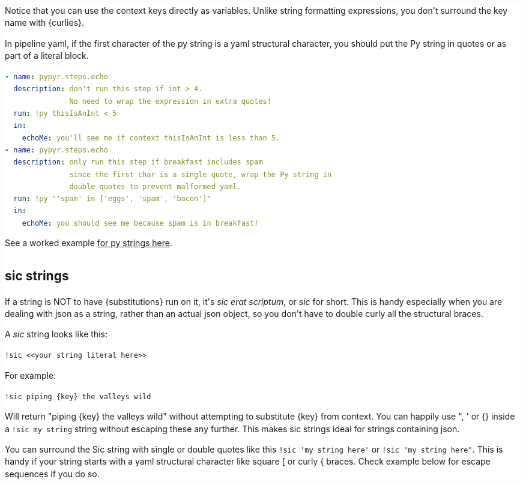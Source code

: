 Notice that you can use the context keys directly as variables. Unlike
string formatting expressions, you don't surround the key name with
{curlies}.

In pipeline yaml, if the first character of the py string is a yaml
structural character, you should put the Py string in quotes or as part
of a literal block.

```yaml
- name: pypyr.steps.echo
  description: don't run this step if int > 4.
               No need to wrap the expression in extra quotes!
  run: !py thisIsAnInt < 5
  in:
    echoMe: you'll see me if context thisIsAnInt is less than 5.
- name: pypyr.steps.echo
  description: only run this step if breakfast includes spam
               since the first char is a single quote, wrap the Py string in
               double quotes to prevent malformed yaml.
  run: !py "'spam' in ['eggs', 'spam', 'bacon']"
  in:
    echoMe: you should see me because spam is in breakfast!
```

See a worked example [for py strings
here](https://github.com/pypyr/pypyr-example/tree/master/pipelines/pystrings.yaml).

sic strings
-----------

If a string is NOT to have {substitutions} run on it, it's *sic erat
scriptum*, or *sic* for short. This is handy especially when you are
dealing with json as a string, rather than an actual json object, so you
don't have to double curly all the structural braces.

A *sic* string looks like this:

``` {.text}
!sic <<your string literal here>>
```

For example:

``` {.text}
!sic piping {key} the valleys wild
```

Will return "piping {key} the valleys wild" without attempting to
substitute {key} from context. You can happily use ", ' or {} inside a
`!sic my string` string without escaping these any further. This makes
sic strings ideal for strings containing json.

You can surround the Sic string with single or double quotes like this
`!sic 'my string here'` or `!sic "my string here"`. This is handy if
your string starts with a yaml structural character like square \[ or
curly { braces. Check example below for escape sequences if you do so.
